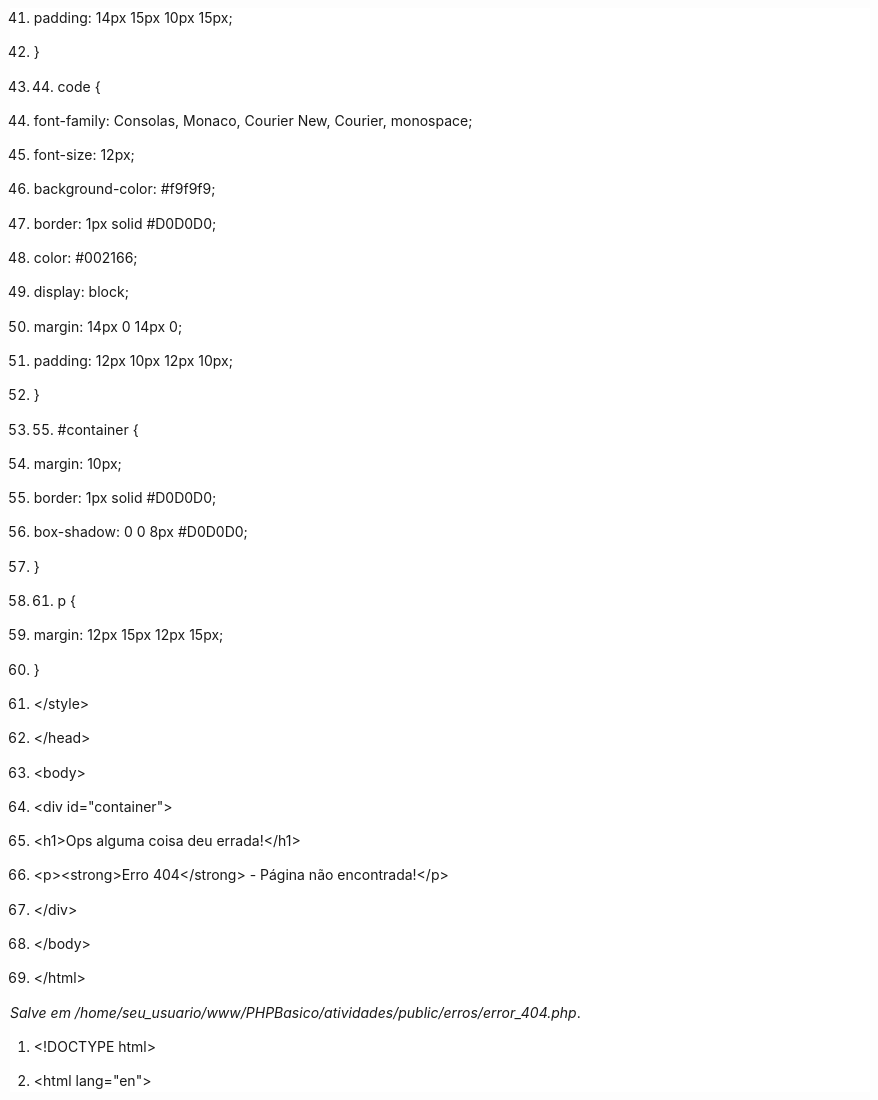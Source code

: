 41. padding: 14px 15px 10px 15px;

42. }

43. 44. code {

45. font-family: Consolas, Monaco, Courier New, Courier, monospace;

46. font-size: 12px;

47. background-color: \#f9f9f9;

48. border: 1px solid \#D0D0D0;

49. color: \#002166;

50. display: block;

51. margin: 14px 0 14px 0;

52. padding: 12px 10px 12px 10px;

53. }

54. 55. \#container {

56. margin: 10px;

57. border: 1px solid \#D0D0D0;

58. box-shadow: 0 0 8px \#D0D0D0;

59. }

60. 61. p {

62. margin: 12px 15px 12px 15px;

63. }

64. &lt;/style&gt;

65. &lt;/head&gt;

66. &lt;body&gt;

67. &lt;div id="container"&gt;

68. &lt;h1&gt;Ops alguma coisa deu errada!&lt;/h1&gt;

69. &lt;p&gt;&lt;strong&gt;Erro 404&lt;/strong&gt; - Página não
    encontrada!&lt;/p&gt;

70. &lt;/div&gt;

71. &lt;/body&gt;

72. &lt;/html&gt;

*Salve em
/home/seu\_usuario/www/PHPBasico/atividades/public/erros/error\_404.php*.

1.  &lt;!DOCTYPE html&gt;

2.  &lt;html lang="en"&gt;
